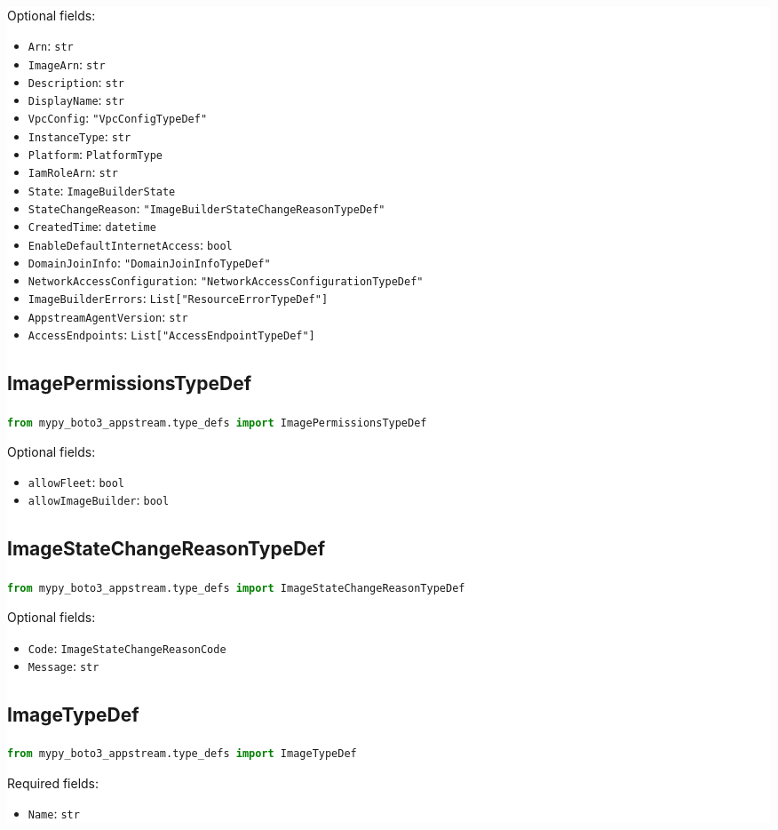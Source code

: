 

Optional fields:
- `Arn`: `str`
- `ImageArn`: `str`
- `Description`: `str`
- `DisplayName`: `str`
- `VpcConfig`: `"VpcConfigTypeDef"`
- `InstanceType`: `str`
- `Platform`: `PlatformType`
- `IamRoleArn`: `str`
- `State`: `ImageBuilderState`
- `StateChangeReason`: `"ImageBuilderStateChangeReasonTypeDef"`
- `CreatedTime`: `datetime`
- `EnableDefaultInternetAccess`: `bool`
- `DomainJoinInfo`: `"DomainJoinInfoTypeDef"`
- `NetworkAccessConfiguration`: `"NetworkAccessConfigurationTypeDef"`
- `ImageBuilderErrors`: `List["ResourceErrorTypeDef"]`
- `AppstreamAgentVersion`: `str`
- `AccessEndpoints`: `List["AccessEndpointTypeDef"]`


## ImagePermissionsTypeDef

```python
from mypy_boto3_appstream.type_defs import ImagePermissionsTypeDef
```




Optional fields:
- `allowFleet`: `bool`
- `allowImageBuilder`: `bool`


## ImageStateChangeReasonTypeDef

```python
from mypy_boto3_appstream.type_defs import ImageStateChangeReasonTypeDef
```




Optional fields:
- `Code`: `ImageStateChangeReasonCode`
- `Message`: `str`


## ImageTypeDef

```python
from mypy_boto3_appstream.type_defs import ImageTypeDef
```


Required fields:
- `Name`: `str`
